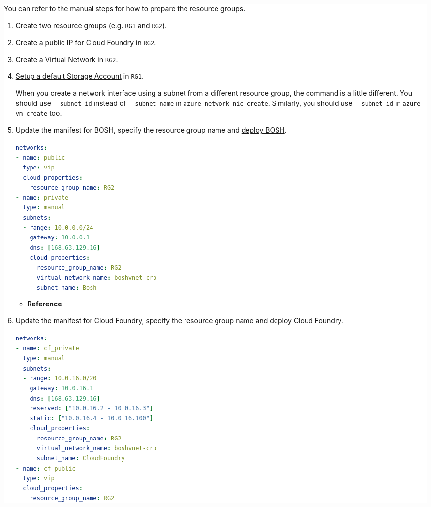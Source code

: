 You can refer to [the manual steps](https://bosh.io/docs/azure-resources.html) for how to prepare the resource groups.

1. [Create two resource groups](https://bosh.io/docs/azure-resources.html#res-group) (e.g. `RG1` and `RG2`).

1. [Create a public IP for Cloud Foundry](https://bosh.io/docs/azure-resources.html#public-ips) in `RG2`.

1. [Create a Virtual Network](https://bosh.io/docs/azure-resources.html#virtual-network) in `RG2`.

1. [Setup a default Storage Account](https://bosh.io/docs/azure-resources.html#storage-account) in `RG1`.

    When you create a network interface using a subnet from a different resource group, the command is a little different. You should use `--subnet-id` instead of `--subnet-name` in `azure network nic create`. Similarly, you should use `--subnet-id` in `azure vm create` too.

1. Update the manifest for BOSH, specify the resource group name and [deploy BOSH](https://bosh.io/docs/init-azure.html#deploy).

    ```yaml
    networks:
    - name: public
      type: vip
      cloud_properties:
        resource_group_name: RG2
    - name: private
      type: manual
      subnets:
      - range: 10.0.0.0/24
        gateway: 10.0.0.1
        dns: [168.63.129.16]
        cloud_properties:
          resource_group_name: RG2
          virtual_network_name: boshvnet-crp
          subnet_name: Bosh
    ```

    * [**Reference**](http://bosh.io/docs/azure-cpi.html#networks)

1. Update the manifest for Cloud Foundry, specify the resource group name and [deploy Cloud Foundry](https://docs.cloudfoundry.org/deploying/common/deploy.html#deploy).

    ```yaml
    networks:
    - name: cf_private
      type: manual
      subnets:
      - range: 10.0.16.0/20
        gateway: 10.0.16.1
        dns: [168.63.129.16]
        reserved: ["10.0.16.2 - 10.0.16.3"]
        static: ["10.0.16.4 - 10.0.16.100"]
        cloud_properties:
          resource_group_name: RG2
          virtual_network_name: boshvnet-crp
          subnet_name: CloudFoundry
    - name: cf_public
      type: vip
      cloud_properties:
        resource_group_name: RG2
    ```
